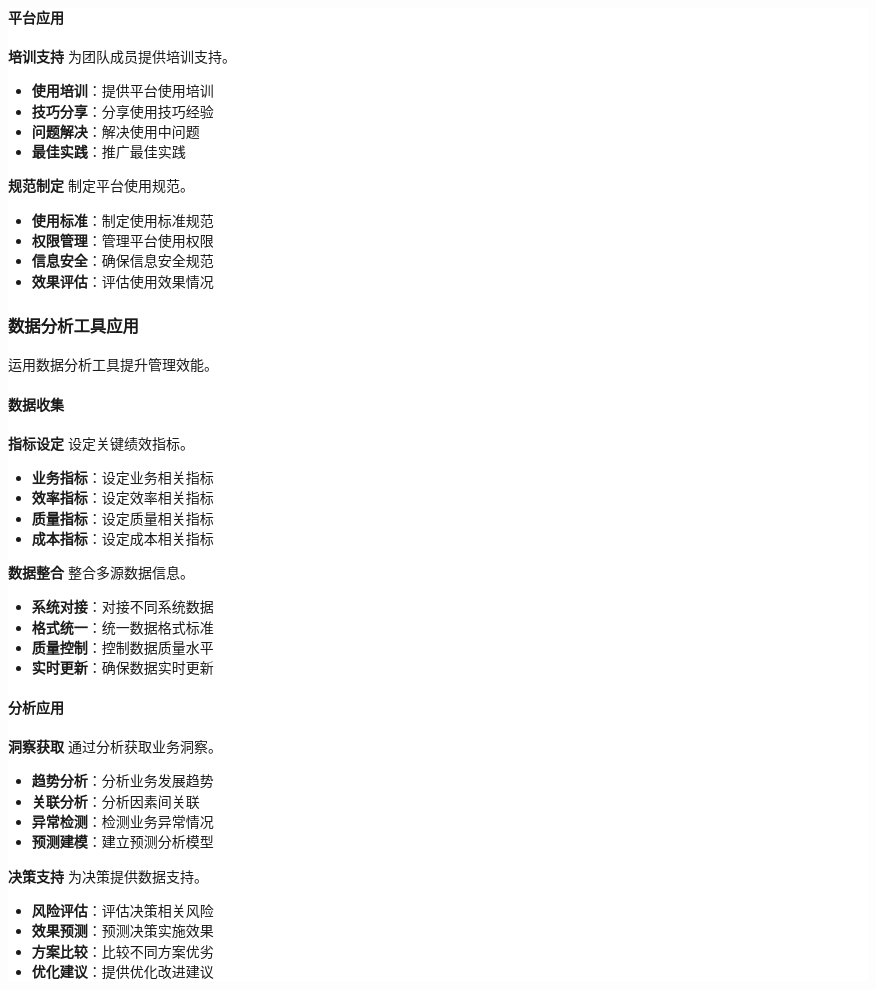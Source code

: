 #### 平台应用

**培训支持**
为团队成员提供培训支持。

- **使用培训**：提供平台使用培训
- **技巧分享**：分享使用技巧经验
- **问题解决**：解决使用中问题
- **最佳实践**：推广最佳实践

**规范制定**
制定平台使用规范。

- **使用标准**：制定使用标准规范
- **权限管理**：管理平台使用权限
- **信息安全**：确保信息安全规范
- **效果评估**：评估使用效果情况

### 数据分析工具应用

运用数据分析工具提升管理效能。

#### 数据收集

**指标设定**
设定关键绩效指标。

- **业务指标**：设定业务相关指标
- **效率指标**：设定效率相关指标
- **质量指标**：设定质量相关指标
- **成本指标**：设定成本相关指标

**数据整合**
整合多源数据信息。

- **系统对接**：对接不同系统数据
- **格式统一**：统一数据格式标准
- **质量控制**：控制数据质量水平
- **实时更新**：确保数据实时更新

#### 分析应用

**洞察获取**
通过分析获取业务洞察。

- **趋势分析**：分析业务发展趋势
- **关联分析**：分析因素间关联
- **异常检测**：检测业务异常情况
- **预测建模**：建立预测分析模型

**决策支持**
为决策提供数据支持。

- **风险评估**：评估决策相关风险
- **效果预测**：预测决策实施效果
- **方案比较**：比较不同方案优劣
- **优化建议**：提供优化改进建议
